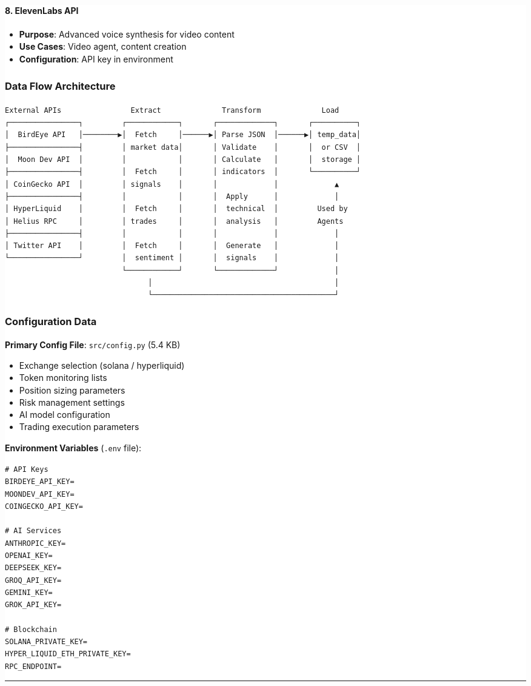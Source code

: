 #### 8. ElevenLabs API
- **Purpose**: Advanced voice synthesis for video content
- **Use Cases**: Video agent, content creation
- **Configuration**: API key in environment

### Data Flow Architecture

```
External APIs                Extract              Transform              Load
┌────────────────┐         ┌────────────┐       ┌─────────────┐       ┌──────────┐
│  BirdEye API   │────────▶│  Fetch     │──────▶│ Parse JSON  │──────▶│ temp_data│
├────────────────┤         │ market data│       │ Validate    │       │  or CSV  │
│  Moon Dev API  │         │            │       │ Calculate   │       │  storage │
├────────────────┤         │  Fetch     │       │ indicators  │       └──────────┘
│ CoinGecko API  │         │ signals    │       │             │             ▲
├────────────────┤         │            │       │  Apply      │             │
│ HyperLiquid    │         │  Fetch     │       │  technical  │         Used by
│ Helius RPC     │         │ trades     │       │  analysis   │         Agents
├────────────────┤         │            │       │             │             │
│ Twitter API    │         │  Fetch     │       │  Generate   │             │
└────────────────┘         │  sentiment │       │  signals    │             │
                           └────────────┘       └─────────────┘             │
                                 │                                          │
                                 └──────────────────────────────────────────┘
```

### Configuration Data

**Primary Config File**: `src/config.py` (5.4 KB)
- Exchange selection (solana / hyperliquid)
- Token monitoring lists
- Position sizing parameters
- Risk management settings
- AI model configuration
- Trading execution parameters

**Environment Variables** (`.env` file):
```
# API Keys
BIRDEYE_API_KEY=
MOONDEV_API_KEY=
COINGECKO_API_KEY=

# AI Services
ANTHROPIC_KEY=
OPENAI_KEY=
DEEPSEEK_KEY=
GROQ_API_KEY=
GEMINI_KEY=
GROK_API_KEY=

# Blockchain
SOLANA_PRIVATE_KEY=
HYPER_LIQUID_ETH_PRIVATE_KEY=
RPC_ENDPOINT=
```

---